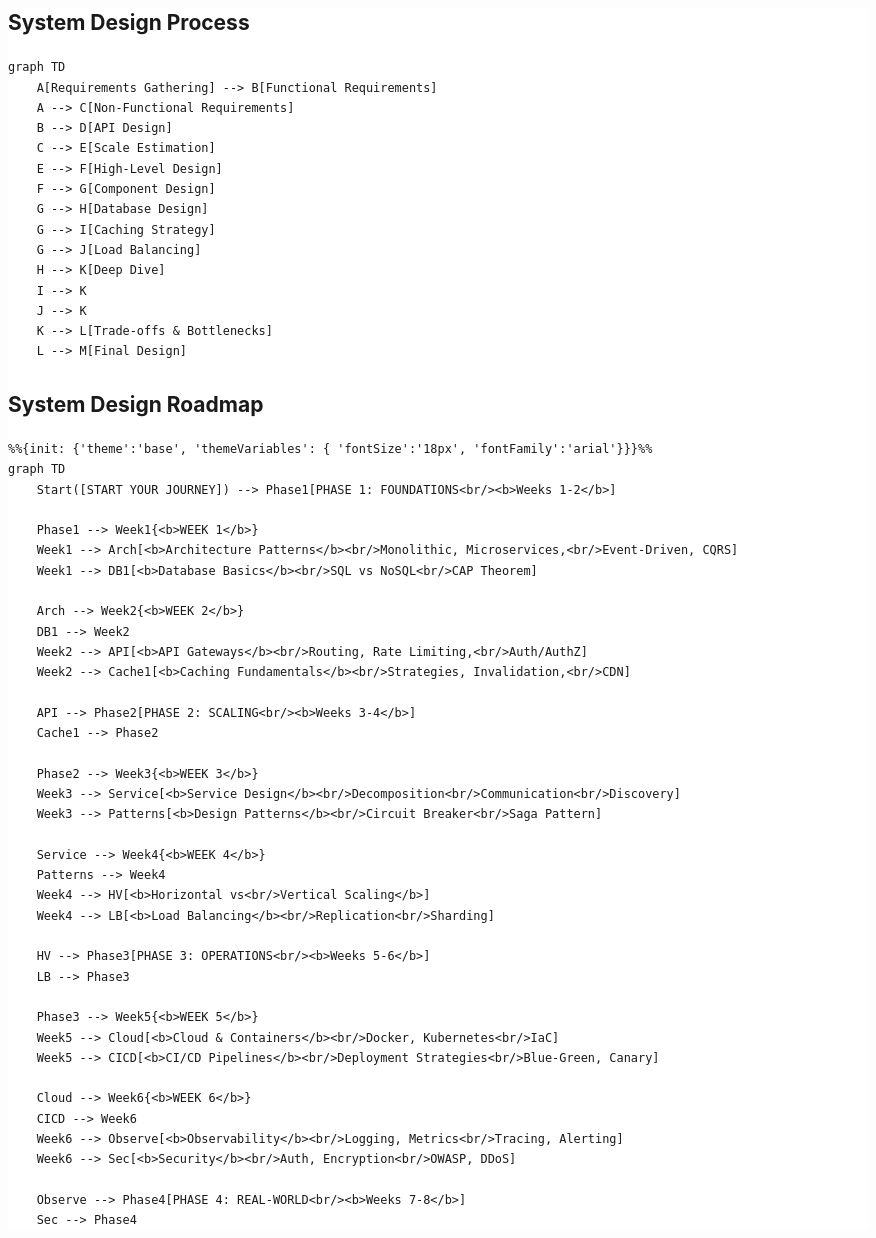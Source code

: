 ## System Design Process

```mermaid
graph TD
    A[Requirements Gathering] --> B[Functional Requirements]
    A --> C[Non-Functional Requirements]
    B --> D[API Design]
    C --> E[Scale Estimation]
    E --> F[High-Level Design]
    F --> G[Component Design]
    G --> H[Database Design]
    G --> I[Caching Strategy]
    G --> J[Load Balancing]
    H --> K[Deep Dive]
    I --> K
    J --> K
    K --> L[Trade-offs & Bottlenecks]
    L --> M[Final Design]
```

## System Design Roadmap

```mermaid
%%{init: {'theme':'base', 'themeVariables': { 'fontSize':'18px', 'fontFamily':'arial'}}}%%
graph TD
    Start([START YOUR JOURNEY]) --> Phase1[PHASE 1: FOUNDATIONS<br/><b>Weeks 1-2</b>]

    Phase1 --> Week1{<b>WEEK 1</b>}
    Week1 --> Arch[<b>Architecture Patterns</b><br/>Monolithic, Microservices,<br/>Event-Driven, CQRS]
    Week1 --> DB1[<b>Database Basics</b><br/>SQL vs NoSQL<br/>CAP Theorem]

    Arch --> Week2{<b>WEEK 2</b>}
    DB1 --> Week2
    Week2 --> API[<b>API Gateways</b><br/>Routing, Rate Limiting,<br/>Auth/AuthZ]
    Week2 --> Cache1[<b>Caching Fundamentals</b><br/>Strategies, Invalidation,<br/>CDN]

    API --> Phase2[PHASE 2: SCALING<br/><b>Weeks 3-4</b>]
    Cache1 --> Phase2

    Phase2 --> Week3{<b>WEEK 3</b>}
    Week3 --> Service[<b>Service Design</b><br/>Decomposition<br/>Communication<br/>Discovery]
    Week3 --> Patterns[<b>Design Patterns</b><br/>Circuit Breaker<br/>Saga Pattern]

    Service --> Week4{<b>WEEK 4</b>}
    Patterns --> Week4
    Week4 --> HV[<b>Horizontal vs<br/>Vertical Scaling</b>]
    Week4 --> LB[<b>Load Balancing</b><br/>Replication<br/>Sharding]

    HV --> Phase3[PHASE 3: OPERATIONS<br/><b>Weeks 5-6</b>]
    LB --> Phase3

    Phase3 --> Week5{<b>WEEK 5</b>}
    Week5 --> Cloud[<b>Cloud & Containers</b><br/>Docker, Kubernetes<br/>IaC]
    Week5 --> CICD[<b>CI/CD Pipelines</b><br/>Deployment Strategies<br/>Blue-Green, Canary]

    Cloud --> Week6{<b>WEEK 6</b>}
    CICD --> Week6
    Week6 --> Observe[<b>Observability</b><br/>Logging, Metrics<br/>Tracing, Alerting]
    Week6 --> Sec[<b>Security</b><br/>Auth, Encryption<br/>OWASP, DDoS]

    Observe --> Phase4[PHASE 4: REAL-WORLD<br/><b>Weeks 7-8</b>]
    Sec --> Phase4
```